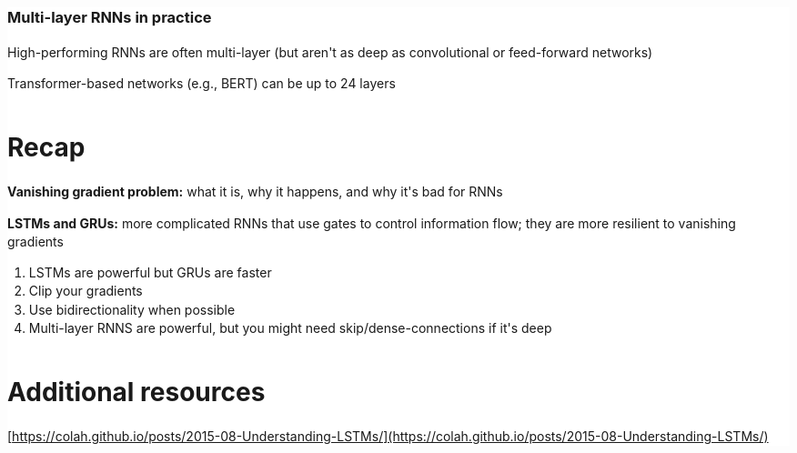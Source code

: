 ### Multi-layer RNNs in practice

High-performing RNNs are often multi-layer (but aren't as deep as convolutional or feed-forward networks)

Transformer-based networks (e.g., BERT) can be up to 24 layers 

# Recap

**Vanishing gradient problem:** what it is, why it happens, and why it's bad for RNNs

**LSTMs and GRUs:** more complicated RNNs that use gates to control information flow; they are more resilient to vanishing gradients

1. LSTMs are powerful but GRUs are faster
2. Clip your gradients
3. Use bidirectionality when possible
4. Multi-layer RNNS are powerful, but you might need skip/dense-connections if it's deep

# Additional resources

[https://colah.github.io/posts/2015-08-Understanding-LSTMs/](https://colah.github.io/posts/2015-08-Understanding-LSTMs/)